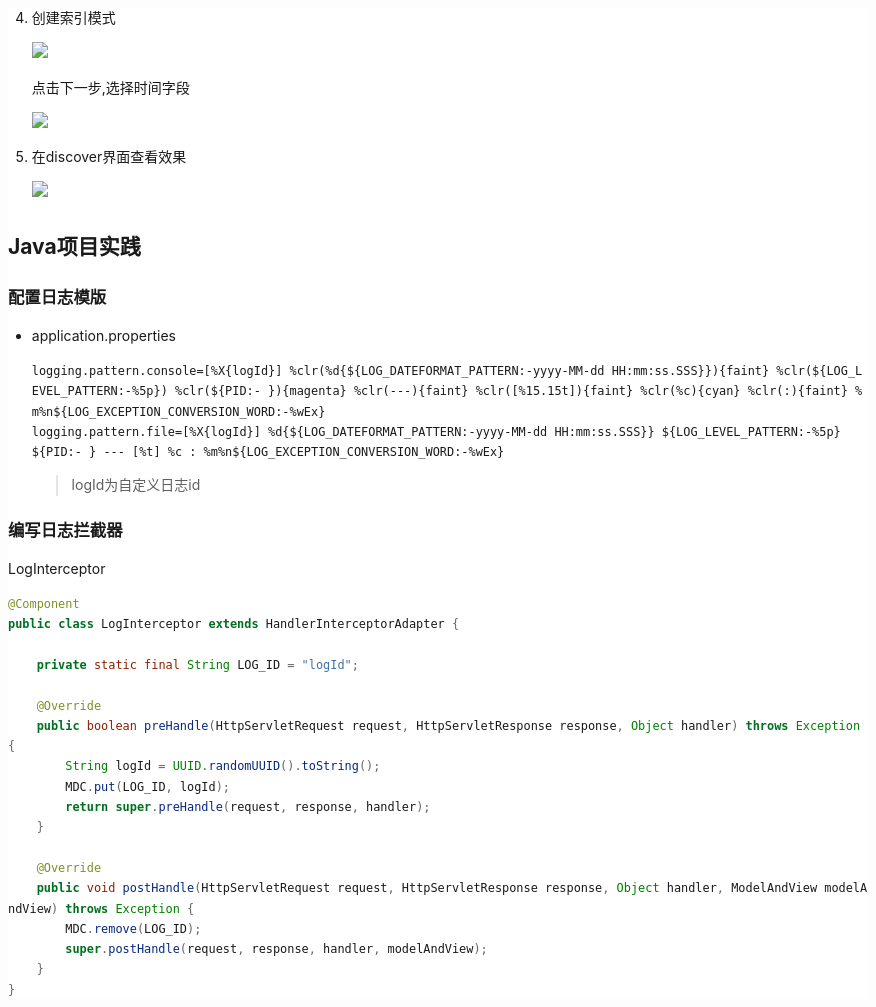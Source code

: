 4. 创建索引模式

   ![](https://notes.zijiancode.cn/elkcreate-index.png)

   点击下一步,选择时间字段

   ![](https://notes.zijiancode.cn/elkcreate-index2.png)

5. 在discover界面查看效果

   ![](https://notes.zijiancode.cn/elkdiscover.png)

## Java项目实践

### 配置日志模版

- application.properties

  ```properties
  logging.pattern.console=[%X{logId}] %clr(%d{${LOG_DATEFORMAT_PATTERN:-yyyy-MM-dd HH:mm:ss.SSS}}){faint} %clr(${LOG_LEVEL_PATTERN:-%5p}) %clr(${PID:- }){magenta} %clr(---){faint} %clr([%15.15t]){faint} %clr(%c){cyan} %clr(:){faint} %m%n${LOG_EXCEPTION_CONVERSION_WORD:-%wEx}
  logging.pattern.file=[%X{logId}] %d{${LOG_DATEFORMAT_PATTERN:-yyyy-MM-dd HH:mm:ss.SSS}} ${LOG_LEVEL_PATTERN:-%5p} ${PID:- } --- [%t] %c : %m%n${LOG_EXCEPTION_CONVERSION_WORD:-%wEx}
  ```

  > logId为自定义日志id

### 编写日志拦截器

LogInterceptor

```java
@Component
public class LogInterceptor extends HandlerInterceptorAdapter {

    private static final String LOG_ID = "logId";

    @Override
    public boolean preHandle(HttpServletRequest request, HttpServletResponse response, Object handler) throws Exception {
        String logId = UUID.randomUUID().toString();
        MDC.put(LOG_ID, logId);
        return super.preHandle(request, response, handler);
    }
	
  	@Override
    public void postHandle(HttpServletRequest request, HttpServletResponse response, Object handler, ModelAndView modelAndView) throws Exception {
      	MDC.remove(LOG_ID);
        super.postHandle(request, response, handler, modelAndView);
    }
}
```

